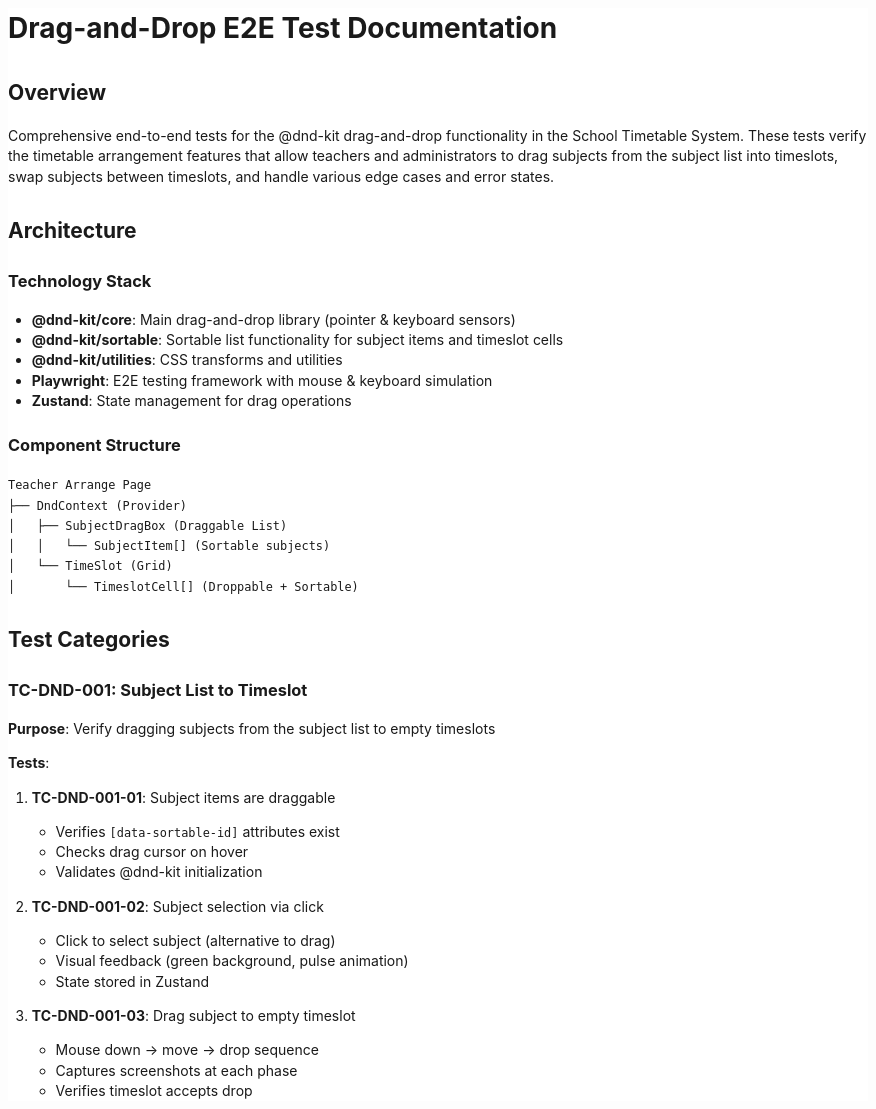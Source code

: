 # Drag-and-Drop E2E Test Documentation

## Overview

Comprehensive end-to-end tests for the @dnd-kit drag-and-drop functionality in the School Timetable System. These tests verify the timetable arrangement features that allow teachers and administrators to drag subjects from the subject list into timeslots, swap subjects between timeslots, and handle various edge cases and error states.

## Architecture

### Technology Stack
- **@dnd-kit/core**: Main drag-and-drop library (pointer & keyboard sensors)
- **@dnd-kit/sortable**: Sortable list functionality for subject items and timeslot cells
- **@dnd-kit/utilities**: CSS transforms and utilities
- **Playwright**: E2E testing framework with mouse & keyboard simulation
- **Zustand**: State management for drag operations

### Component Structure

```
Teacher Arrange Page
├── DndContext (Provider)
│   ├── SubjectDragBox (Draggable List)
│   │   └── SubjectItem[] (Sortable subjects)
│   └── TimeSlot (Grid)
│       └── TimeslotCell[] (Droppable + Sortable)
```

## Test Categories

### TC-DND-001: Subject List to Timeslot
**Purpose**: Verify dragging subjects from the subject list to empty timeslots

**Tests**:
1. **TC-DND-001-01**: Subject items are draggable
   - Verifies `[data-sortable-id]` attributes exist
   - Checks drag cursor on hover
   - Validates @dnd-kit initialization

2. **TC-DND-001-02**: Subject selection via click
   - Click to select subject (alternative to drag)
   - Visual feedback (green background, pulse animation)
   - State stored in Zustand

3. **TC-DND-001-03**: Drag subject to empty timeslot
   - Mouse down → move → drop sequence
   - Captures screenshots at each phase
   - Verifies timeslot accepts drop
